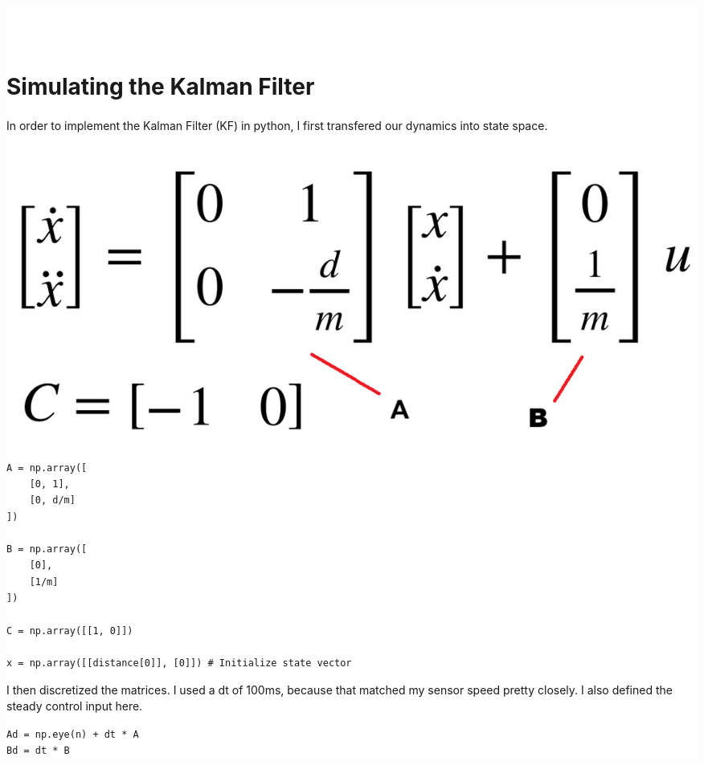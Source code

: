 </div>


<br>
<br>

# Simulating the Kalman Filter

In order to implement the Kalman Filter (KF) in python, I first transfered our dynamics into state space.
<div align = "center">

<img src="/Lab7/state_space.png" style="display:block ">

</div>

    A = np.array([
        [0, 1],
        [0, d/m]
    ])

    B = np.array([
        [0],
        [1/m]
    ])

    C = np.array([[1, 0]])

    x = np.array([[distance[0]], [0]]) # Initialize state vector

I then discretized the matrices. I used a dt of 100ms, because that matched my sensor speed pretty closely. I also defined the steady control input here.

    Ad = np.eye(n) + dt * A  
    Bd = dt * B
